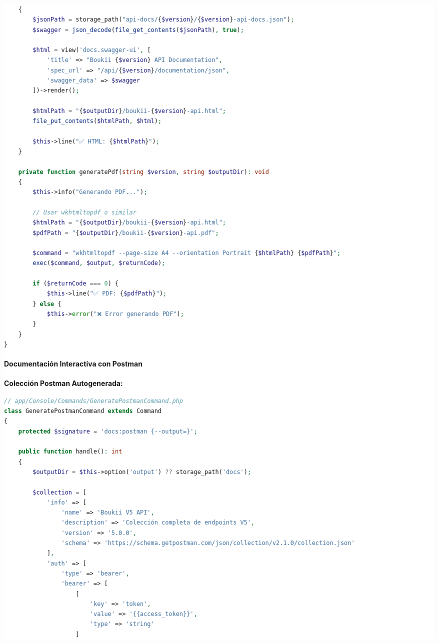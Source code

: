 ```php
    {
        $jsonPath = storage_path("api-docs/{$version}/{$version}-api-docs.json");
        $swagger = json_decode(file_get_contents($jsonPath), true);
        
        $html = view('docs.swagger-ui', [
            'title' => "Boukii {$version} API Documentation",
            'spec_url' => "/api/{$version}/documentation/json",
            'swagger_data' => $swagger
        ])->render();
        
        $htmlPath = "{$outputDir}/boukii-{$version}-api.html";
        file_put_contents($htmlPath, $html);
        
        $this->line("✅ HTML: {$htmlPath}");
    }
    
    private function generatePdf(string $version, string $outputDir): void
    {
        $this->info("Generando PDF...");
        
        // Usar wkhtmltopdf o similar
        $htmlPath = "{$outputDir}/boukii-{$version}-api.html";
        $pdfPath = "{$outputDir}/boukii-{$version}-api.pdf";
        
        $command = "wkhtmltopdf --page-size A4 --orientation Portrait {$htmlPath} {$pdfPath}";
        exec($command, $output, $returnCode);
        
        if ($returnCode === 0) {
            $this->line("✅ PDF: {$pdfPath}");
        } else {
            $this->error("❌ Error generando PDF");
        }
    }
}
```

#### Documentación Interactiva con Postman

**Colección Postman Autogenerada:**
```php
// app/Console/Commands/GeneratePostmanCommand.php
class GeneratePostmanCommand extends Command
{
    protected $signature = 'docs:postman {--output=}';
    
    public function handle(): int
    {
        $outputDir = $this->option('output') ?? storage_path('docs');
        
        $collection = [
            'info' => [
                'name' => 'Boukii V5 API',
                'description' => 'Colección completa de endpoints V5',
                'version' => '5.0.0',
                'schema' => 'https://schema.getpostman.com/json/collection/v2.1.0/collection.json'
            ],
            'auth' => [
                'type' => 'bearer',
                'bearer' => [
                    [
                        'key' => 'token',
                        'value' => '{{access_token}}',
                        'type' => 'string'
                    ]
```